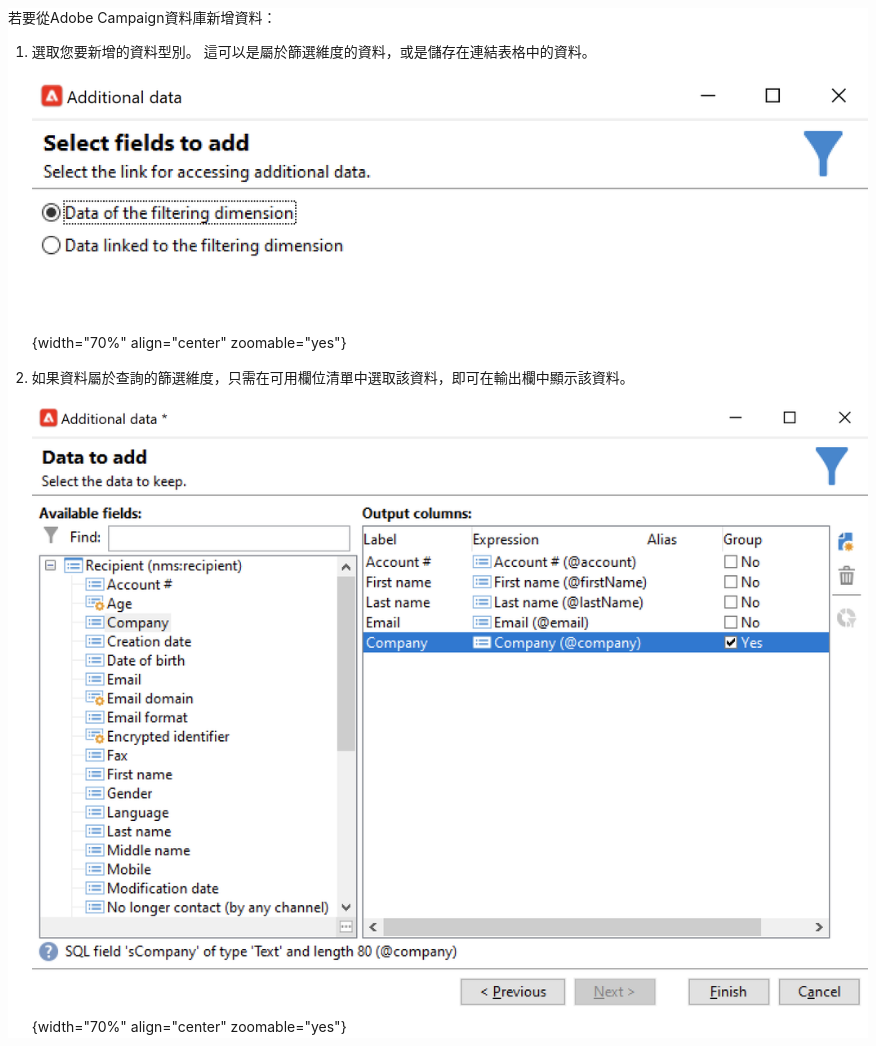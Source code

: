 若要從Adobe Campaign資料庫新增資料：

1. 選取您要新增的資料型別。 這可以是屬於篩選維度的資料，或是儲存在連結表格中的資料。

   ![](assets/query_add_columns.png){width="70%" align="center" zoomable="yes"}

1. 如果資料屬於查詢的篩選維度，只需在可用欄位清單中選取該資料，即可在輸出欄中顯示該資料。

   ![](assets/wf_add_data_field_selection.png){width="70%" align="center" zoomable="yes"}
